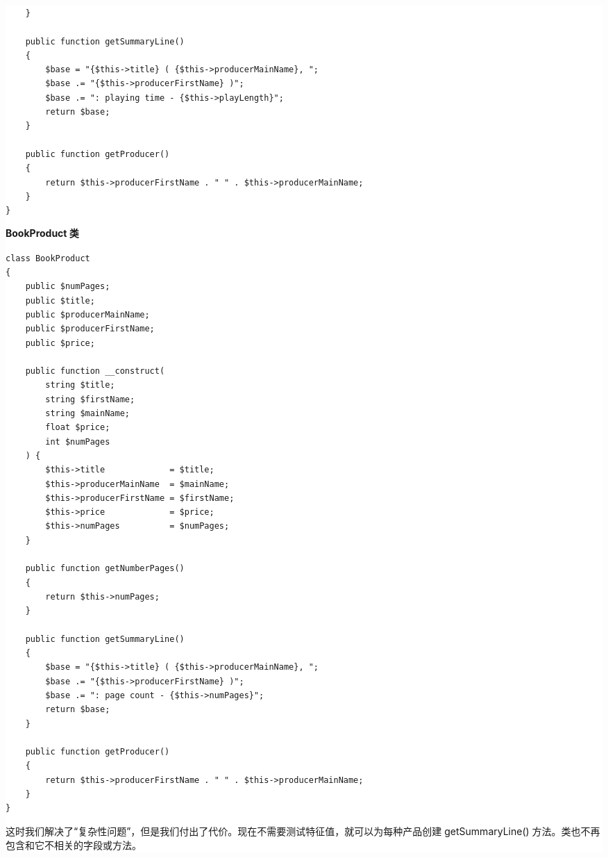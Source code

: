 ```
    }

    public function getSummaryLine()
    {
        $base = "{$this->title} ( {$this->producerMainName}, ";
        $base .= "{$this->producerFirstName} )";
        $base .= ": playing time - {$this->playLength}";
        return $base;
    }

    public function getProducer()
    {
        return $this->producerFirstName . " " . $this->producerMainName;    
    }
}
```

**BookProduct 类**

```
class BookProduct
{
    public $numPages;
    public $title;
    public $producerMainName;
    public $producerFirstName;
    public $price;

    public function __construct(
        string $title;
        string $firstName;
        string $mainName;
        float $price;
        int $numPages
    ) {
        $this->title             = $title;
        $this->producerMainName  = $mainName;
        $this->producerFirstName = $firstName;
        $this->price             = $price;
        $this->numPages          = $numPages;
    }

    public function getNumberPages()
    {
        return $this->numPages;
    }

    public function getSummaryLine()
    {
        $base = "{$this->title} ( {$this->producerMainName}, ";
        $base .= "{$this->producerFirstName} )";
        $base .= ": page count - {$this->numPages}";
        return $base;
    }

    public function getProducer()
    {
        return $this->producerFirstName . " " . $this->producerMainName;
    }
}
```
这时我们解决了“复杂性问题”，但是我们付出了代价。现在不需要测试特征值，就可以为每种产品创建 getSummaryLine() 方法。类也不再包含和它不相关的字段或方法。
